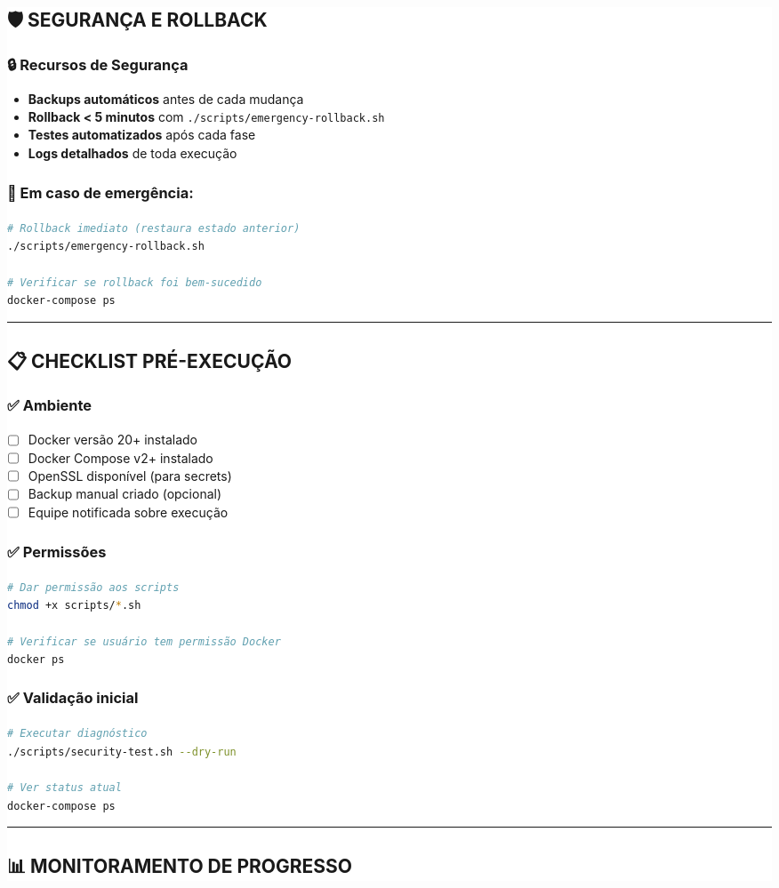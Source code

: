 
## 🛡️ SEGURANÇA E ROLLBACK

### 🔒 Recursos de Segurança
- **Backups automáticos** antes de cada mudança
- **Rollback < 5 minutos** com `./scripts/emergency-rollback.sh`
- **Testes automatizados** após cada fase
- **Logs detalhados** de toda execução

### 🚨 Em caso de emergência:
```bash
# Rollback imediato (restaura estado anterior)
./scripts/emergency-rollback.sh

# Verificar se rollback foi bem-sucedido
docker-compose ps
```

---

## 📋 CHECKLIST PRÉ-EXECUÇÃO

### ✅ Ambiente
- [ ] Docker versão 20+ instalado
- [ ] Docker Compose v2+ instalado
- [ ] OpenSSL disponível (para secrets)
- [ ] Backup manual criado (opcional)
- [ ] Equipe notificada sobre execução

### ✅ Permissões
```bash
# Dar permissão aos scripts
chmod +x scripts/*.sh

# Verificar se usuário tem permissão Docker
docker ps
```

### ✅ Validação inicial
```bash
# Executar diagnóstico
./scripts/security-test.sh --dry-run

# Ver status atual
docker-compose ps
```

---

## 📊 MONITORAMENTO DE PROGRESSO
